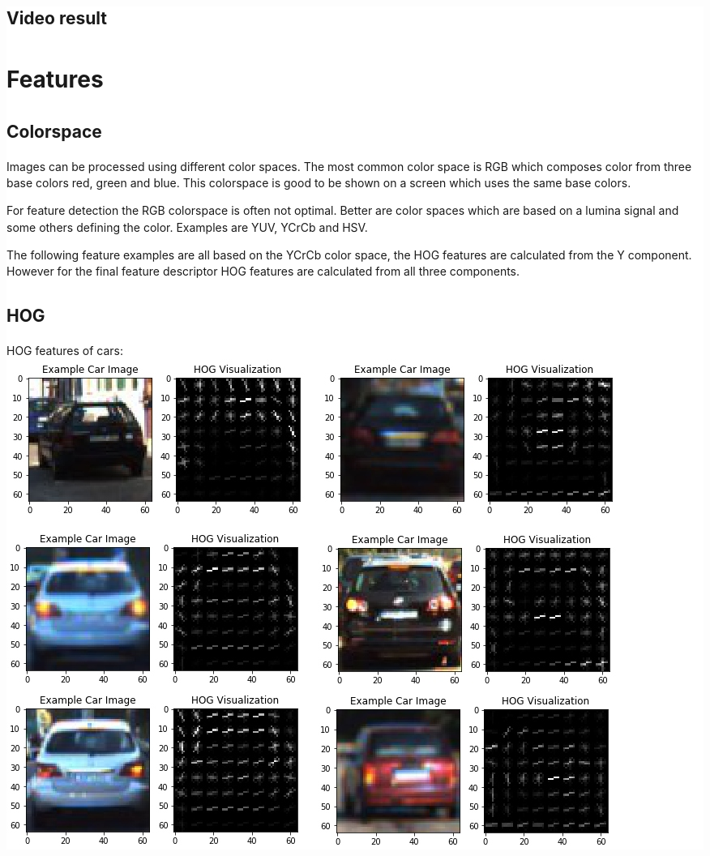 ## Video result

![Video](processed_videos/project_video.mp4)

# Features
## Colorspace
Images can be processed using different color spaces. The most common color space is RGB which composes color from three base colors red, green and blue. This colorspace is good to be shown on a screen which uses the same base colors.

For feature detection the RGB colorspace is often not optimal. Better are color spaces which are based on a lumina signal and some others defining the color. Examples are YUV, YCrCb and HSV.

The following feature examples are all based on the YCrCb color space, the HOG features are calculated from the Y component. However for the final feature descriptor HOG features are calculated from all three components.


## HOG
HOG features of cars:
![HOG features car](output_images/hog_features_cars.jpg)
